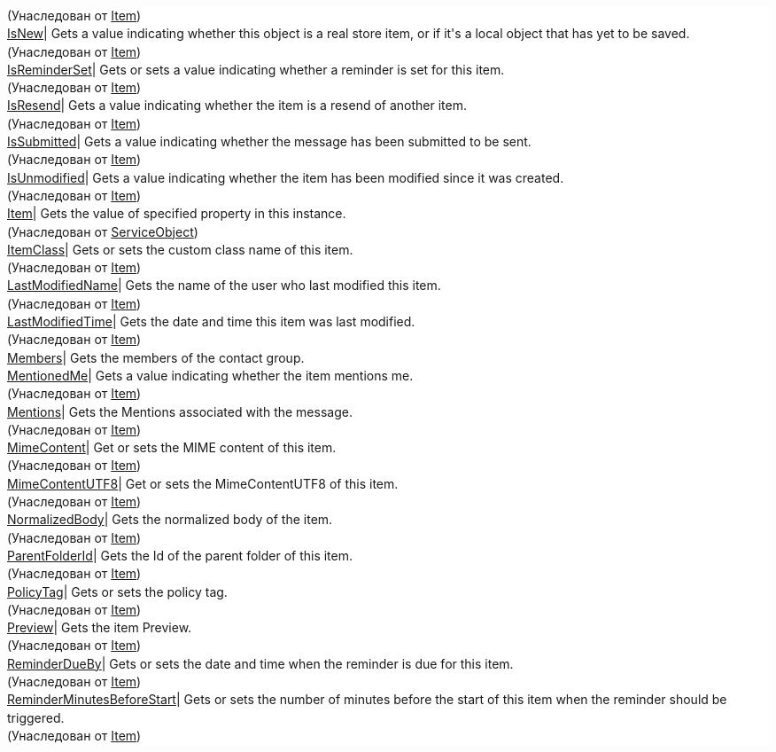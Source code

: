 (Унаследован от [Item](T_Tessa_Exchange_WebServices_Data_Item.htm))  
[IsNew](P_Tessa_Exchange_WebServices_Data_Item_IsNew.htm)|  Gets a value
indicating whether this object is a real store item, or if it's a local object
that has yet to be saved.  
(Унаследован от [Item](T_Tessa_Exchange_WebServices_Data_Item.htm))  
[IsReminderSet](P_Tessa_Exchange_WebServices_Data_Item_IsReminderSet.htm)|
Gets or sets a value indicating whether a reminder is set for this item.  
(Унаследован от [Item](T_Tessa_Exchange_WebServices_Data_Item.htm))  
[IsResend](P_Tessa_Exchange_WebServices_Data_Item_IsResend.htm)|  Gets a value
indicating whether the item is a resend of another item.  
(Унаследован от [Item](T_Tessa_Exchange_WebServices_Data_Item.htm))  
[IsSubmitted](P_Tessa_Exchange_WebServices_Data_Item_IsSubmitted.htm)|  Gets a
value indicating whether the message has been submitted to be sent.  
(Унаследован от [Item](T_Tessa_Exchange_WebServices_Data_Item.htm))  
[IsUnmodified](P_Tessa_Exchange_WebServices_Data_Item_IsUnmodified.htm)|  Gets
a value indicating whether the item has been modified since it was created.  
(Унаследован от [Item](T_Tessa_Exchange_WebServices_Data_Item.htm))  
[Item](P_Tessa_Exchange_WebServices_Data_ServiceObject_Item.htm)|  Gets the
value of specified property in this instance.  
(Унаследован от
[ServiceObject](T_Tessa_Exchange_WebServices_Data_ServiceObject.htm))  
[ItemClass](P_Tessa_Exchange_WebServices_Data_Item_ItemClass.htm)|  Gets or
sets the custom class name of this item.  
(Унаследован от [Item](T_Tessa_Exchange_WebServices_Data_Item.htm))  
[LastModifiedName](P_Tessa_Exchange_WebServices_Data_Item_LastModifiedName.htm)|
Gets the name of the user who last modified this item.  
(Унаследован от [Item](T_Tessa_Exchange_WebServices_Data_Item.htm))  
[LastModifiedTime](P_Tessa_Exchange_WebServices_Data_Item_LastModifiedTime.htm)|
Gets the date and time this item was last modified.  
(Унаследован от [Item](T_Tessa_Exchange_WebServices_Data_Item.htm))  
[Members](P_Tessa_Exchange_WebServices_Data_ContactGroup_Members.htm)|  Gets
the members of the contact group.  
[MentionedMe](P_Tessa_Exchange_WebServices_Data_Item_MentionedMe.htm)|  Gets a
value indicating whether the item mentions me.  
(Унаследован от [Item](T_Tessa_Exchange_WebServices_Data_Item.htm))  
[Mentions](P_Tessa_Exchange_WebServices_Data_Item_Mentions.htm)|  Gets the
Mentions associated with the message.  
(Унаследован от [Item](T_Tessa_Exchange_WebServices_Data_Item.htm))  
[MimeContent](P_Tessa_Exchange_WebServices_Data_Item_MimeContent.htm)|  Get or
sets the MIME content of this item.  
(Унаследован от [Item](T_Tessa_Exchange_WebServices_Data_Item.htm))  
[MimeContentUTF8](P_Tessa_Exchange_WebServices_Data_Item_MimeContentUTF8.htm)|
Get or sets the MimeContentUTF8 of this item.  
(Унаследован от [Item](T_Tessa_Exchange_WebServices_Data_Item.htm))  
[NormalizedBody](P_Tessa_Exchange_WebServices_Data_Item_NormalizedBody.htm)|
Gets the normalized body of the item.  
(Унаследован от [Item](T_Tessa_Exchange_WebServices_Data_Item.htm))  
[ParentFolderId](P_Tessa_Exchange_WebServices_Data_Item_ParentFolderId.htm)|
Gets the Id of the parent folder of this item.  
(Унаследован от [Item](T_Tessa_Exchange_WebServices_Data_Item.htm))  
[PolicyTag](P_Tessa_Exchange_WebServices_Data_Item_PolicyTag.htm)|  Gets or
sets the policy tag.  
(Унаследован от [Item](T_Tessa_Exchange_WebServices_Data_Item.htm))  
[Preview](P_Tessa_Exchange_WebServices_Data_Item_Preview.htm)|  Gets the item
Preview.  
(Унаследован от [Item](T_Tessa_Exchange_WebServices_Data_Item.htm))  
[ReminderDueBy](P_Tessa_Exchange_WebServices_Data_Item_ReminderDueBy.htm)|
Gets or sets the date and time when the reminder is due for this item.  
(Унаследован от [Item](T_Tessa_Exchange_WebServices_Data_Item.htm))  
[ReminderMinutesBeforeStart](P_Tessa_Exchange_WebServices_Data_Item_ReminderMinutesBeforeStart.htm)|
Gets or sets the number of minutes before the start of this item when the
reminder should be triggered.  
(Унаследован от [Item](T_Tessa_Exchange_WebServices_Data_Item.htm))  